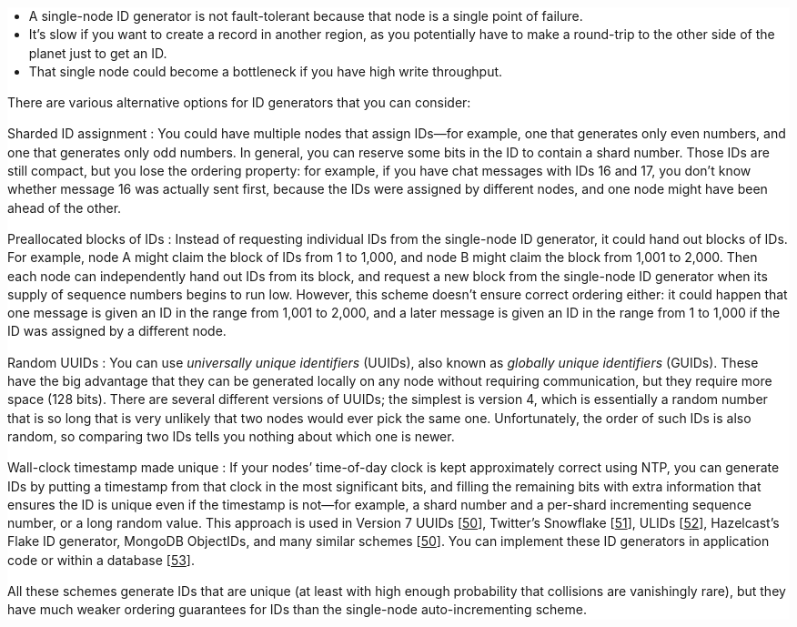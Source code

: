 * A single-node ID generator is not fault-tolerant because that node is a single point of failure.
* It’s slow if you want to create a record in another region, as you potentially have to make a
  round-trip to the other side of the planet just to get an ID.
* That single node could become a bottleneck if you have high write throughput.

There are various alternative options for ID generators that you can consider:

Sharded ID assignment
:   You could have multiple nodes that assign IDs—for example, one that generates only even numbers,
    and one that generates only odd numbers. In general, you can reserve some bits in the ID to
    contain a shard number. Those IDs are still compact, but you lose the ordering property: for
    example, if you have chat messages with IDs 16 and 17, you don’t know whether message 16 was
    actually sent first, because the IDs were assigned by different nodes, and one node might have
    been ahead of the other.

Preallocated blocks of IDs
:   Instead of requesting individual IDs from the single-node ID generator, it could hand out blocks
    of IDs. For example, node A might claim the block of IDs from 1 to 1,000, and node B might claim
    the block from 1,001 to 2,000. Then each node can independently hand out IDs from its block, and
    request a new block from the single-node ID generator when its supply of sequence numbers begins
    to run low. However, this scheme doesn’t ensure correct ordering either: it could happen that one
    message is given an ID in the range from 1,001 to 2,000, and a later message is given an ID in the
    range from 1 to 1,000 if the ID was assigned by a different node.

Random UUIDs
:   You can use *universally unique identifiers* (UUIDs), also known as *globally unique identifiers*
    (GUIDs). These have the big advantage that they can be generated locally on any node without
    requiring communication, but they require more space (128 bits). There are several different
    versions of UUIDs; the simplest is version 4, which is essentially a random number that is so long
    that is very unlikely that two nodes would ever pick the same one. Unfortunately, the order of
    such IDs is also random, so comparing two IDs tells you nothing about which one is newer.

Wall-clock timestamp made unique
:   If your nodes’ time-of-day clock is kept approximately correct using NTP, you can generate IDs by
    putting a timestamp from that clock in the most significant bits, and filling the remaining bits
    with extra information that ensures the ID is unique even if the timestamp is not—for example, a
    shard number and a per-shard incrementing sequence number, or a long random value. This approach
    is used in Version 7 UUIDs
    [[50](/en/ch10#Davis2024)],
    Twitter’s Snowflake [[51](/en/ch10#King2010)],
    ULIDs [[52](/en/ch10#Feerasta2016)],
    Hazelcast’s Flake ID generator, MongoDB ObjectIDs, and many similar schemes
    [[50](/en/ch10#Davis2024)].
    You can implement these ID generators in application code or within a database
    [[53](/en/ch10#Conery2014)].

All these schemes generate IDs that are unique (at least with high enough probability that
collisions are vanishingly rare), but they have much weaker ordering guarantees for IDs than the
single-node auto-incrementing scheme.
